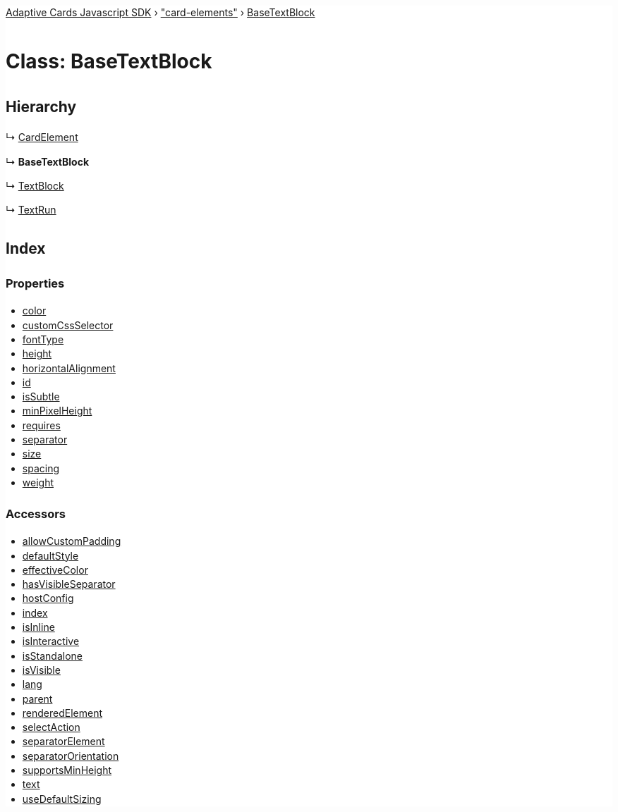 [Adaptive Cards Javascript SDK](../README.md) › ["card-elements"](../modules/_card_elements_.md) › [BaseTextBlock](_card_elements_.basetextblock.md)

# Class: BaseTextBlock

## Hierarchy

  ↳ [CardElement](_card_elements_.cardelement.md)

  ↳ **BaseTextBlock**

  ↳ [TextBlock](_card_elements_.textblock.md)

  ↳ [TextRun](_card_elements_.textrun.md)

## Index

### Properties

* [color](_card_elements_.basetextblock.md#color)
* [customCssSelector](_card_elements_.basetextblock.md#customcssselector)
* [fontType](_card_elements_.basetextblock.md#optional-fonttype)
* [height](_card_elements_.basetextblock.md#height)
* [horizontalAlignment](_card_elements_.basetextblock.md#optional-horizontalalignment)
* [id](_card_elements_.basetextblock.md#id)
* [isSubtle](_card_elements_.basetextblock.md#issubtle)
* [minPixelHeight](_card_elements_.basetextblock.md#optional-minpixelheight)
* [requires](_card_elements_.basetextblock.md#requires)
* [separator](_card_elements_.basetextblock.md#separator)
* [size](_card_elements_.basetextblock.md#size)
* [spacing](_card_elements_.basetextblock.md#spacing)
* [weight](_card_elements_.basetextblock.md#weight)

### Accessors

* [allowCustomPadding](_card_elements_.basetextblock.md#protected-allowcustompadding)
* [defaultStyle](_card_elements_.basetextblock.md#protected-defaultstyle)
* [effectiveColor](_card_elements_.basetextblock.md#effectivecolor)
* [hasVisibleSeparator](_card_elements_.basetextblock.md#hasvisibleseparator)
* [hostConfig](_card_elements_.basetextblock.md#hostconfig)
* [index](_card_elements_.basetextblock.md#index)
* [isInline](_card_elements_.basetextblock.md#isinline)
* [isInteractive](_card_elements_.basetextblock.md#isinteractive)
* [isStandalone](_card_elements_.basetextblock.md#isstandalone)
* [isVisible](_card_elements_.basetextblock.md#isvisible)
* [lang](_card_elements_.basetextblock.md#lang)
* [parent](_card_elements_.basetextblock.md#parent)
* [renderedElement](_card_elements_.basetextblock.md#renderedelement)
* [selectAction](_card_elements_.basetextblock.md#selectaction)
* [separatorElement](_card_elements_.basetextblock.md#separatorelement)
* [separatorOrientation](_card_elements_.basetextblock.md#protected-separatororientation)
* [supportsMinHeight](_card_elements_.basetextblock.md#protected-supportsminheight)
* [text](_card_elements_.basetextblock.md#text)
* [useDefaultSizing](_card_elements_.basetextblock.md#protected-usedefaultsizing)
